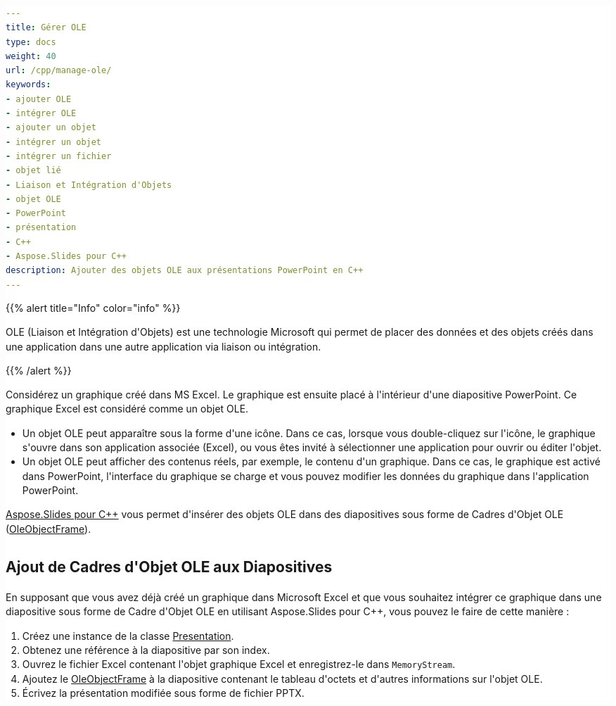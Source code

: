 ```yaml
---
title: Gérer OLE
type: docs
weight: 40
url: /cpp/manage-ole/
keywords:
- ajouter OLE
- intégrer OLE
- ajouter un objet
- intégrer un objet
- intégrer un fichier
- objet lié
- Liaison et Intégration d'Objets
- objet OLE
- PowerPoint 
- présentation
- C++
- Aspose.Slides pour C++
description: Ajouter des objets OLE aux présentations PowerPoint en C++
---
```


{{% alert title="Info" color="info" %}}

OLE (Liaison et Intégration d'Objets) est une technologie Microsoft qui permet de placer des données et des objets créés dans une application dans une autre application via liaison ou intégration. 

{{% /alert %}} 

Considérez un graphique créé dans MS Excel. Le graphique est ensuite placé à l'intérieur d'une diapositive PowerPoint. Ce graphique Excel est considéré comme un objet OLE. 

- Un objet OLE peut apparaître sous la forme d'une icône. Dans ce cas, lorsque vous double-cliquez sur l'icône, le graphique s'ouvre dans son application associée (Excel), ou vous êtes invité à sélectionner une application pour ouvrir ou éditer l'objet. 
- Un objet OLE peut afficher des contenus réels, par exemple, le contenu d'un graphique. Dans ce cas, le graphique est activé dans PowerPoint, l'interface du graphique se charge et vous pouvez modifier les données du graphique dans l'application PowerPoint.

[Aspose.Slides pour C++](https://products.aspose.com/slides/cpp/) vous permet d'insérer des objets OLE dans des diapositives sous forme de Cadres d'Objet OLE ([OleObjectFrame](https://reference.aspose.com/slides/cpp/class/aspose.slides.ole_object_frame)).



## **Ajout de Cadres d'Objet OLE aux Diapositives**

En supposant que vous avez déjà créé un graphique dans Microsoft Excel et que vous souhaitez intégrer ce graphique dans une diapositive sous forme de Cadre d'Objet OLE en utilisant Aspose.Slides pour C++, vous pouvez le faire de cette manière :

1. Créez une instance de la classe [Presentation](https://reference.aspose.com/slides/cpp/class/aspose.slides.presentation).
2. Obtenez une référence à la diapositive par son index.
3. Ouvrez le fichier Excel contenant l'objet graphique Excel et enregistrez-le dans `MemoryStream`.
4. Ajoutez le [OleObjectFrame](https://reference.aspose.com/slides/cpp/class/aspose.slides.ole_object_frame) à la diapositive contenant le tableau d'octets et d'autres informations sur l'objet OLE.
5. Écrivez la présentation modifiée sous forme de fichier PPTX.
